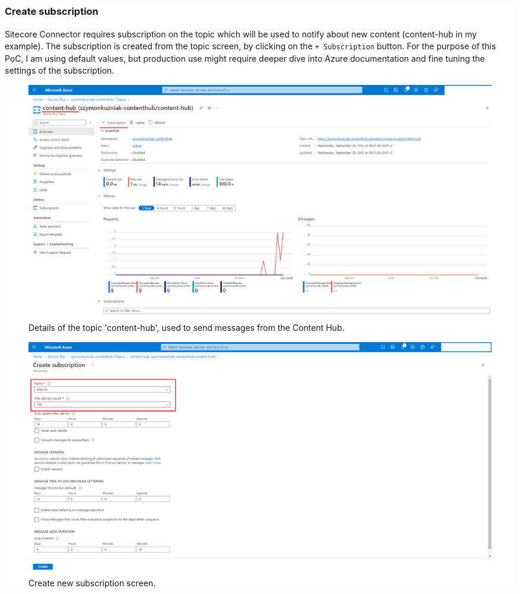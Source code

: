 ### <span id="subscription">Create subscription</span>

Sitecore Connector requires subscription on the topic which will be used to notify about new content (content-hub in my example).
The subscription is created from the topic screen, by clicking on the `+ Subscription` button.
For the purpose of this PoC, I am using default values, but production use might require deeper dive into Azure documentation and fine tuning the settings of the subscription.

<figure>
<img src="/assets/posts/sitecore-integration/06-azure-topic-details.png" alt="Details of the topic 'content-hub', used to send messages from the Content Hub." />
<figcaption>Details of the topic 'content-hub', used to send messages from the Content Hub.</figcaption>
</figure>

<figure>
<img src="/assets/posts/sitecore-integration/07-azure-topic-subscription-create.png" alt="Create new subscription screen." />
<figcaption>Create new subscription screen.</figcaption>
</figure>
